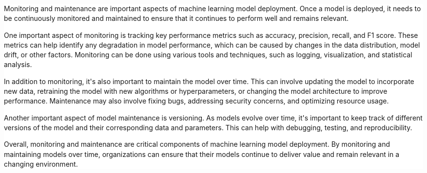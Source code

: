 Monitoring and maintenance are important aspects of machine learning model deployment. Once a model is deployed, it needs to be continuously monitored and maintained to ensure that it continues to perform well and remains relevant.

One important aspect of monitoring is tracking key performance metrics such as accuracy, precision, recall, and F1 score. These metrics can help identify any degradation in model performance, which can be caused by changes in the data distribution, model drift, or other factors. Monitoring can be done using various tools and techniques, such as logging, visualization, and statistical analysis.

In addition to monitoring, it's also important to maintain the model over time. This can involve updating the model to incorporate new data, retraining the model with new algorithms or hyperparameters, or changing the model architecture to improve performance. Maintenance may also involve fixing bugs, addressing security concerns, and optimizing resource usage.

Another important aspect of model maintenance is versioning. As models evolve over time, it's important to keep track of different versions of the model and their corresponding data and parameters. This can help with debugging, testing, and reproducibility.

Overall, monitoring and maintenance are critical components of machine learning model deployment. By monitoring and maintaining models over time, organizations can ensure that their models continue to deliver value and remain relevant in a changing environment.